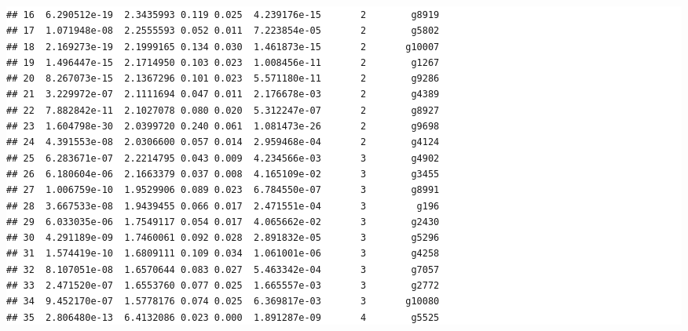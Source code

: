     ## 16  6.290512e-19  2.3435993 0.119 0.025  4.239176e-15       2        g8919
    ## 17  1.071948e-08  2.2555593 0.052 0.011  7.223854e-05       2        g5802
    ## 18  2.169273e-19  2.1999165 0.134 0.030  1.461873e-15       2       g10007
    ## 19  1.496447e-15  2.1714950 0.103 0.023  1.008456e-11       2        g1267
    ## 20  8.267073e-15  2.1367296 0.101 0.023  5.571180e-11       2        g9286
    ## 21  3.229972e-07  2.1111694 0.047 0.011  2.176678e-03       2        g4389
    ## 22  7.882842e-11  2.1027078 0.080 0.020  5.312247e-07       2        g8927
    ## 23  1.604798e-30  2.0399720 0.240 0.061  1.081473e-26       2        g9698
    ## 24  4.391553e-08  2.0306600 0.057 0.014  2.959468e-04       2        g4124
    ## 25  6.283671e-07  2.2214795 0.043 0.009  4.234566e-03       3        g4902
    ## 26  6.180604e-06  2.1663379 0.037 0.008  4.165109e-02       3        g3455
    ## 27  1.006759e-10  1.9529906 0.089 0.023  6.784550e-07       3        g8991
    ## 28  3.667533e-08  1.9439455 0.066 0.017  2.471551e-04       3         g196
    ## 29  6.033035e-06  1.7549117 0.054 0.017  4.065662e-02       3        g2430
    ## 30  4.291189e-09  1.7460061 0.092 0.028  2.891832e-05       3        g5296
    ## 31  1.574419e-10  1.6809111 0.109 0.034  1.061001e-06       3        g4258
    ## 32  8.107051e-08  1.6570644 0.083 0.027  5.463342e-04       3        g7057
    ## 33  2.471520e-07  1.6553760 0.077 0.025  1.665557e-03       3        g2772
    ## 34  9.452170e-07  1.5778176 0.074 0.025  6.369817e-03       3       g10080
    ## 35  2.806480e-13  6.4132086 0.023 0.000  1.891287e-09       4        g5525